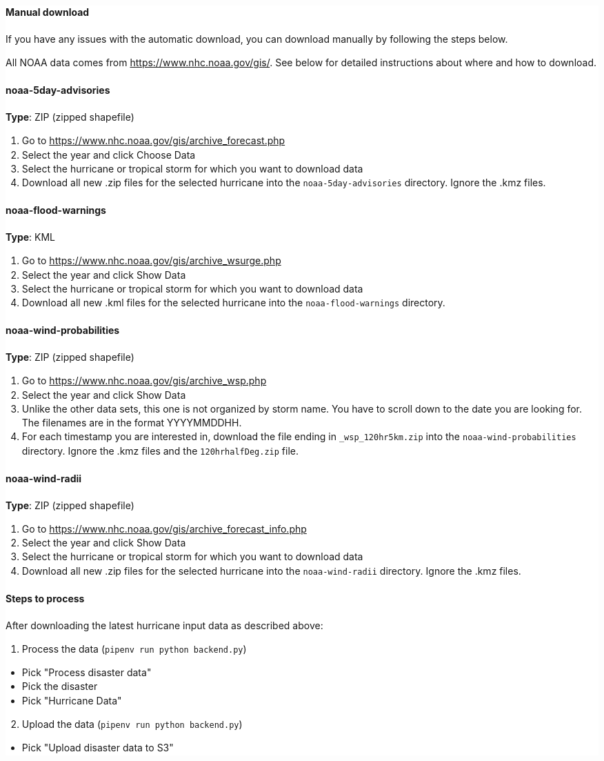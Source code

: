 #### Manual download

If you have any issues with the automatic download, you can download manually by following the steps below.

All NOAA data comes from https://www.nhc.noaa.gov/gis/. See below for detailed instructions about where and how to download.

#### noaa-5day-advisories

**Type**: ZIP (zipped shapefile)

1. Go to https://www.nhc.noaa.gov/gis/archive_forecast.php
2. Select the year and click Choose Data
3. Select the hurricane or tropical storm for which you want to download data
4. Download all new .zip files for the selected hurricane into the `noaa-5day-advisories` directory. Ignore the .kmz files.

#### noaa-flood-warnings

**Type**: KML

1. Go to https://www.nhc.noaa.gov/gis/archive_wsurge.php
2. Select the year and click Show Data
3. Select the hurricane or tropical storm for which you want to download data
4. Download all new .kml files for the selected hurricane into the `noaa-flood-warnings` directory.

#### noaa-wind-probabilities

**Type**: ZIP (zipped shapefile)

1. Go to https://www.nhc.noaa.gov/gis/archive_wsp.php
2. Select the year and click Show Data
3. Unlike the other data sets, this one is not organized by storm name. You have to scroll down to the date you are looking for. The filenames are in the format YYYYMMDDHH.
4. For each timestamp you are interested in, download the file ending in `_wsp_120hr5km.zip` into the `noaa-wind-probabilities` directory. Ignore the .kmz files and the `120hrhalfDeg.zip` file.

#### noaa-wind-radii

**Type**: ZIP (zipped shapefile)

1. Go to https://www.nhc.noaa.gov/gis/archive_forecast_info.php
2. Select the year and click Show Data
3. Select the hurricane or tropical storm for which you want to download data
4. Download all new .zip files for the selected hurricane into the `noaa-wind-radii` directory. Ignore the .kmz files.

#### Steps to process

After downloading the latest hurricane input data as described above:

1. Process the data (`pipenv run python backend.py`)
  - Pick "Process disaster data"
  - Pick the disaster
  - Pick "Hurricane Data"
2. Upload the data (`pipenv run python backend.py`)
  - Pick "Upload disaster data to S3"
